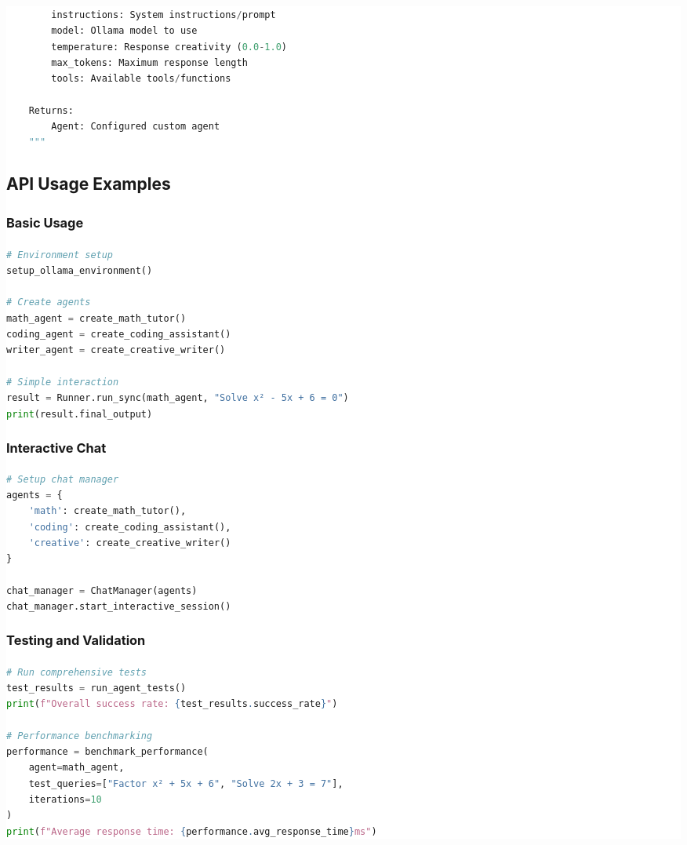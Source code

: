 ```python
        instructions: System instructions/prompt
        model: Ollama model to use
        temperature: Response creativity (0.0-1.0)
        max_tokens: Maximum response length
        tools: Available tools/functions

    Returns:
        Agent: Configured custom agent
    """
```

## API Usage Examples

### Basic Usage
```python
# Environment setup
setup_ollama_environment()

# Create agents
math_agent = create_math_tutor()
coding_agent = create_coding_assistant()
writer_agent = create_creative_writer()

# Simple interaction
result = Runner.run_sync(math_agent, "Solve x² - 5x + 6 = 0")
print(result.final_output)
```

### Interactive Chat
```python
# Setup chat manager
agents = {
    'math': create_math_tutor(),
    'coding': create_coding_assistant(),
    'creative': create_creative_writer()
}

chat_manager = ChatManager(agents)
chat_manager.start_interactive_session()
```

### Testing and Validation
```python
# Run comprehensive tests
test_results = run_agent_tests()
print(f"Overall success rate: {test_results.success_rate}")

# Performance benchmarking
performance = benchmark_performance(
    agent=math_agent,
    test_queries=["Factor x² + 5x + 6", "Solve 2x + 3 = 7"],
    iterations=10
)
print(f"Average response time: {performance.avg_response_time}ms")
```
